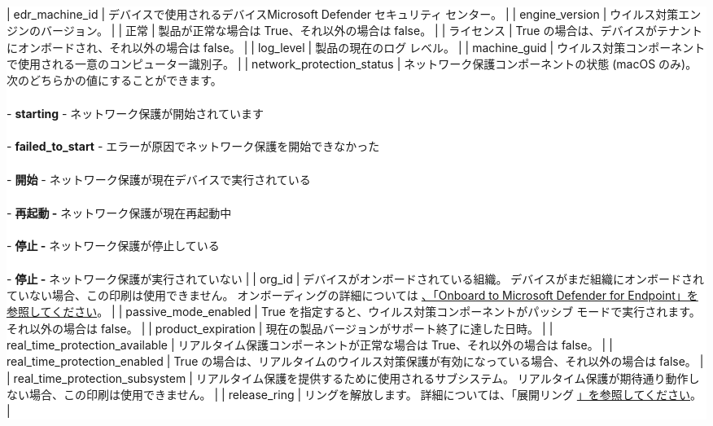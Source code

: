 | edr_machine_id | デバイスで使用されるデバイスMicrosoft Defender セキュリティ センター。 |
| engine_version | ウイルス対策エンジンのバージョン。 |
| 正常 | 製品が正常な場合は True、それ以外の場合は false。 |
| ライセンス | True の場合は、デバイスがテナントにオンボードされ、それ以外の場合は false。 |
| log_level | 製品の現在のログ レベル。 |
| machine_guid | ウイルス対策コンポーネントで使用される一意のコンピューター識別子。 |
| network_protection_status                 | ネットワーク保護コンポーネントの状態 (macOS のみ)。 次のどちらかの値にすることができます。       <br> <br>- **starting** - ネットワーク保護が開始されています  <br> <br>     - **failed_to_start** - エラーが原因でネットワーク保護を開始できなかった   <br> <br>    - **開始** - ネットワーク保護が現在デバイスで実行されている     <br> <br>  - **再起動 -** ネットワーク保護が現在再起動中   <br> <br>    - **停止 -** ネットワーク保護が停止している     <br> <br>  - **停止 -** ネットワーク保護が実行されていない |
| org_id | デバイスがオンボードされている組織。 デバイスがまだ組織にオンボードされていない場合、この印刷は使用できません。 オンボーディングの詳細については [、「Onboard to Microsoft Defender for Endpoint」を参照してください](onboarding.md)。 |
| passive_mode_enabled | True を指定すると、ウイルス対策コンポーネントがパッシブ モードで実行されます。それ以外の場合は false。 |
| product_expiration | 現在の製品バージョンがサポート終了に達した日時。 |
| real_time_protection_available | リアルタイム保護コンポーネントが正常な場合は True、それ以外の場合は false。 |
| real_time_protection_enabled | True の場合は、リアルタイムのウイルス対策保護が有効になっている場合、それ以外の場合は false。 |
| real_time_protection_subsystem | リアルタイム保護を提供するために使用されるサブシステム。 リアルタイム保護が期待通り動作しない場合、この印刷は使用できません。 |
| release_ring | リングを解放します。 詳細については、「展開リング   [」を参照してください](deployment-rings.md)。 |